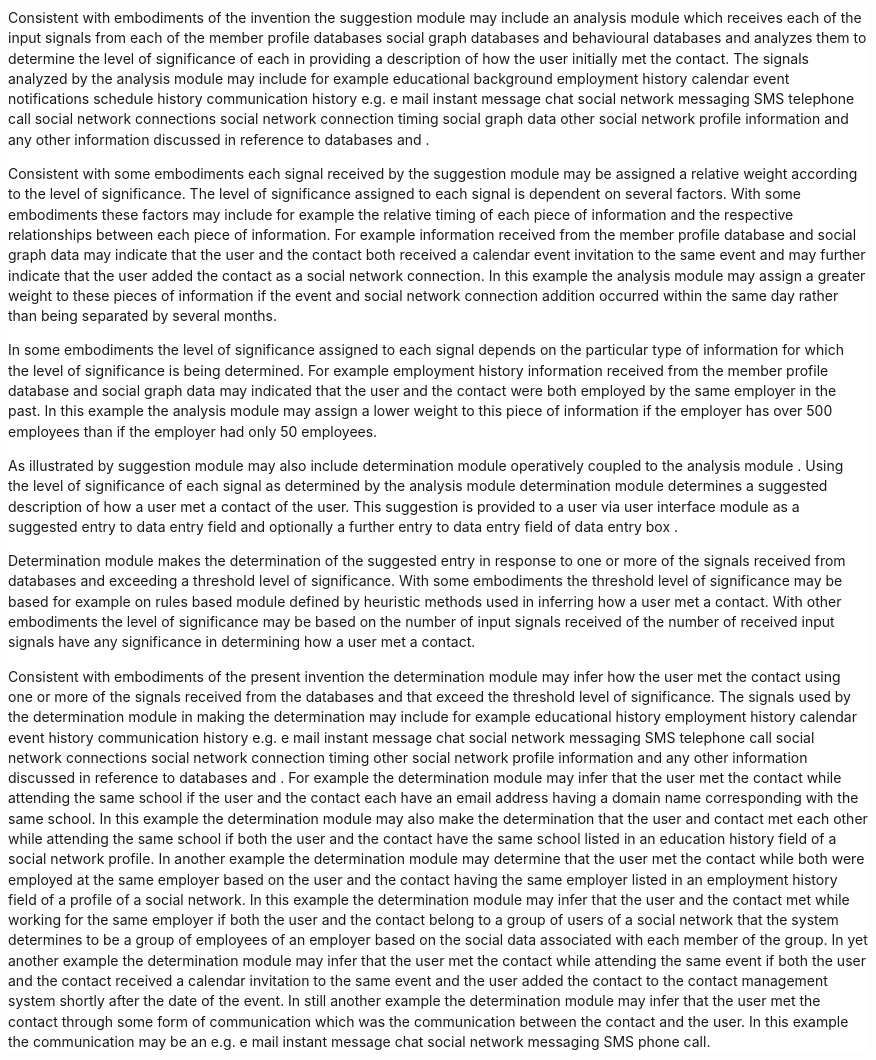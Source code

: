 Consistent with embodiments of the invention the suggestion module may include an analysis module which receives each of the input signals from each of the member profile databases social graph databases and behavioural databases and analyzes them to determine the level of significance of each in providing a description of how the user initially met the contact. The signals analyzed by the analysis module may include for example educational background employment history calendar event notifications schedule history communication history e.g. e mail instant message chat social network messaging SMS telephone call social network connections social network connection timing social graph data other social network profile information and any other information discussed in reference to databases and .

Consistent with some embodiments each signal received by the suggestion module may be assigned a relative weight according to the level of significance. The level of significance assigned to each signal is dependent on several factors. With some embodiments these factors may include for example the relative timing of each piece of information and the respective relationships between each piece of information. For example information received from the member profile database and social graph data may indicate that the user and the contact both received a calendar event invitation to the same event and may further indicate that the user added the contact as a social network connection. In this example the analysis module may assign a greater weight to these pieces of information if the event and social network connection addition occurred within the same day rather than being separated by several months.

In some embodiments the level of significance assigned to each signal depends on the particular type of information for which the level of significance is being determined. For example employment history information received from the member profile database and social graph data may indicated that the user and the contact were both employed by the same employer in the past. In this example the analysis module may assign a lower weight to this piece of information if the employer has over 500 employees than if the employer had only 50 employees.

As illustrated by suggestion module may also include determination module operatively coupled to the analysis module . Using the level of significance of each signal as determined by the analysis module determination module determines a suggested description of how a user met a contact of the user. This suggestion is provided to a user via user interface module as a suggested entry to data entry field and optionally a further entry to data entry field of data entry box .

Determination module makes the determination of the suggested entry in response to one or more of the signals received from databases and exceeding a threshold level of significance. With some embodiments the threshold level of significance may be based for example on rules based module defined by heuristic methods used in inferring how a user met a contact. With other embodiments the level of significance may be based on the number of input signals received of the number of received input signals have any significance in determining how a user met a contact.

Consistent with embodiments of the present invention the determination module may infer how the user met the contact using one or more of the signals received from the databases and that exceed the threshold level of significance. The signals used by the determination module in making the determination may include for example educational history employment history calendar event history communication history e.g. e mail instant message chat social network messaging SMS telephone call social network connections social network connection timing other social network profile information and any other information discussed in reference to databases and . For example the determination module may infer that the user met the contact while attending the same school if the user and the contact each have an email address having a domain name corresponding with the same school. In this example the determination module may also make the determination that the user and contact met each other while attending the same school if both the user and the contact have the same school listed in an education history field of a social network profile. In another example the determination module may determine that the user met the contact while both were employed at the same employer based on the user and the contact having the same employer listed in an employment history field of a profile of a social network. In this example the determination module may infer that the user and the contact met while working for the same employer if both the user and the contact belong to a group of users of a social network that the system determines to be a group of employees of an employer based on the social data associated with each member of the group. In yet another example the determination module may infer that the user met the contact while attending the same event if both the user and the contact received a calendar invitation to the same event and the user added the contact to the contact management system shortly after the date of the event. In still another example the determination module may infer that the user met the contact through some form of communication which was the communication between the contact and the user. In this example the communication may be an e.g. e mail instant message chat social network messaging SMS phone call.
